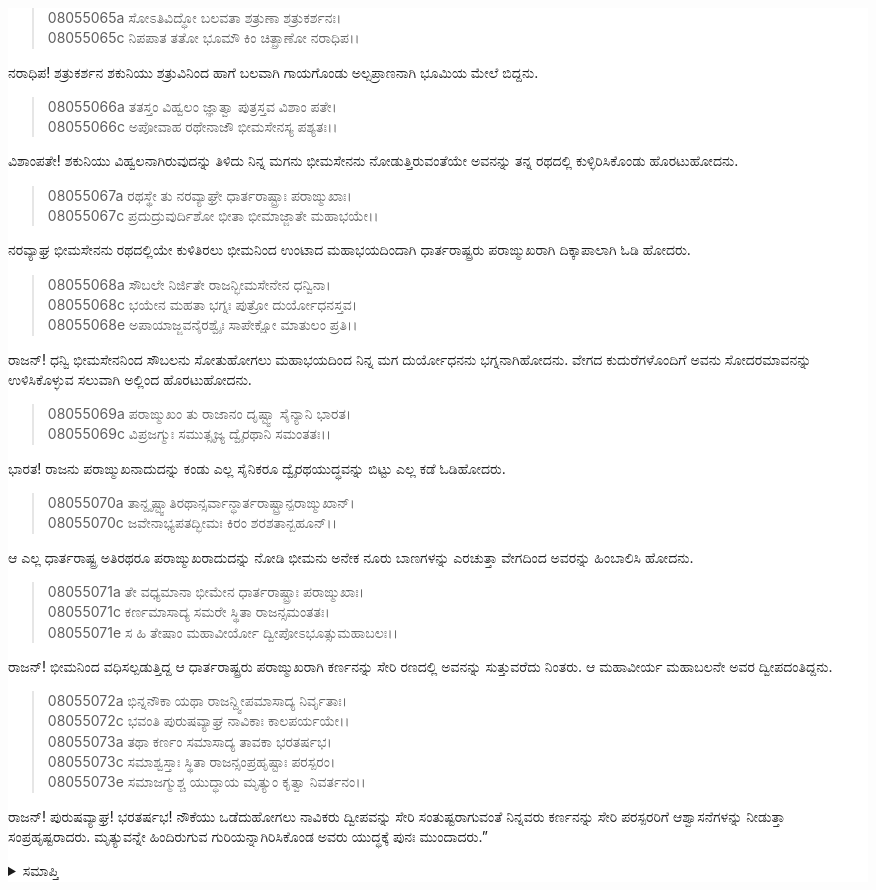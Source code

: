 > 08055065a ಸೋಽತಿವಿದ್ಧೋ ಬಲವತಾ ಶತ್ರುಣಾ ಶತ್ರುಕರ್ಶನಃ।   
08055065c ನಿಪಪಾತ ತತೋ ಭೂಮೌ ಕಿಂ ಚಿತ್ಪ್ರಾಣೋ ನರಾಧಿಪ।।

ನರಾಧಿಪ! ಶತ್ರುಕರ್ಶನ ಶಕುನಿಯು ಶತ್ರುವಿನಿಂದ ಹಾಗೆ ಬಲವಾಗಿ ಗಾಯಗೊಂಡು ಅಲ್ಪಪ್ರಾಣನಾಗಿ ಭೂಮಿಯ ಮೇಲೆ ಬಿದ್ದನು.

> 08055066a ತತಸ್ತಂ ವಿಹ್ವಲಂ ಜ್ಞಾತ್ವಾ ಪುತ್ರಸ್ತವ ವಿಶಾಂ ಪತೇ।   
08055066c ಅಪೋವಾಹ ರಥೇನಾಜೌ ಭೀಮಸೇನಸ್ಯ ಪಶ್ಯತಃ।।

ವಿಶಾಂಪತೇ! ಶಕುನಿಯು ವಿಹ್ವಲನಾಗಿರುವುದನ್ನು ತಿಳಿದು ನಿನ್ನ ಮಗನು ಭೀಮಸೇನನು ನೋಡುತ್ತಿರುವಂತೆಯೇ ಅವನನ್ನು ತನ್ನ ರಥದಲ್ಲಿ ಕುಳ್ಳಿರಿಸಿಕೊಂಡು ಹೊರಟುಹೋದನು.

> 08055067a ರಥಸ್ಥೇ ತು ನರವ್ಯಾಘ್ರೇ ಧಾರ್ತರಾಷ್ಟ್ರಾಃ ಪರಾಙ್ಮುಖಾಃ।   
08055067c ಪ್ರದುದ್ರುವುರ್ದಿಶೋ ಭೀತಾ ಭೀಮಾಜ್ಜಾತೇ ಮಹಾಭಯೇ।।

ನರವ್ಯಾಘ್ರ ಭೀಮಸೇನನು ರಥದಲ್ಲಿಯೇ ಕುಳಿತಿರಲು ಭೀಮನಿಂದ ಉಂಟಾದ ಮಹಾಭಯದಿಂದಾಗಿ ಧಾರ್ತರಾಷ್ಟ್ರರು ಪರಾಙ್ಮುಖರಾಗಿ ದಿಕ್ಕಾಪಾಲಾಗಿ ಓಡಿ ಹೋದರು.

> 08055068a ಸೌಬಲೇ ನಿರ್ಜಿತೇ ರಾಜನ್ಭೀಮಸೇನೇನ ಧನ್ವಿನಾ।   
08055068c ಭಯೇನ ಮಹತಾ ಭಗ್ನಃ ಪುತ್ರೋ ದುರ್ಯೋಧನಸ್ತವ।  
08055068e ಅಪಾಯಾಜ್ಜವನೈರಶ್ವೈಃ ಸಾಪೇಕ್ಷೋ ಮಾತುಲಂ ಪ್ರತಿ।।

ರಾಜನ್! ಧನ್ವಿ ಭೀಮಸೇನನಿಂದ ಸೌಬಲನು ಸೋತುಹೋಗಲು ಮಹಾಭಯದಿಂದ ನಿನ್ನ ಮಗ ದುರ್ಯೋಧನನು ಭಗ್ನನಾಗಿಹೋದನು. ವೇಗದ ಕುದುರೆಗಳೊಂದಿಗೆ ಅವನು ಸೋದರಮಾವನನ್ನು ಉಳಿಸಿಕೊಳ್ಳುವ ಸಲುವಾಗಿ ಅಲ್ಲಿಂದ ಹೊರಟುಹೋದನು.

> 08055069a ಪರಾಙ್ಮುಖಂ ತು ರಾಜಾನಂ ದೃಷ್ಟ್ವಾ ಸೈನ್ಯಾನಿ ಭಾರತ।  
08055069c ವಿಪ್ರಜಗ್ಮುಃ ಸಮುತ್ಸೃಜ್ಯ ದ್ವೈರಥಾನಿ ಸಮಂತತಃ।।

ಭಾರತ! ರಾಜನು ಪರಾಙ್ಮುಖನಾದುದನ್ನು ಕಂಡು ಎಲ್ಲ ಸೈನಿಕರೂ ದ್ವೈರಥಯುದ್ಧವನ್ನು ಬಿಟ್ಟು ಎಲ್ಲ ಕಡೆ ಓಡಿಹೋದರು.

> 08055070a ತಾನ್ದೃಷ್ಟ್ವಾತಿರಥಾನ್ಸರ್ವಾನ್ಧಾರ್ತರಾಷ್ಟ್ರಾನ್ಪರಾಙ್ಮುಖಾನ್।  
08055070c ಜವೇನಾಭ್ಯಪತದ್ಭೀಮಃ ಕಿರಂ ಶರಶತಾನ್ಬಹೂನ್।।

ಆ ಎಲ್ಲ ಧಾರ್ತರಾಷ್ಟ್ರ ಅತಿರಥರೂ ಪರಾಙ್ಮುಖರಾದುದನ್ನು ನೋಡಿ ಭೀಮನು ಅನೇಕ ನೂರು ಬಾಣಗಳನ್ನು ಎರಚುತ್ತಾ ವೇಗದಿಂದ ಅವರನ್ನು ಹಿಂಬಾಲಿಸಿ ಹೋದನು.

> 08055071a ತೇ ವಧ್ಯಮಾನಾ ಭೀಮೇನ ಧಾರ್ತರಾಷ್ಟ್ರಾಃ ಪರಾಙ್ಮುಖಾಃ।  
08055071c ಕರ್ಣಮಾಸಾದ್ಯ ಸಮರೇ ಸ್ಥಿತಾ ರಾಜನ್ಸಮಂತತಃ।   
08055071e ಸ ಹಿ ತೇಷಾಂ ಮಹಾವೀರ್ಯೋ ದ್ವೀಪೋಽಭೂತ್ಸುಮಹಾಬಲಃ।।

ರಾಜನ್! ಭೀಮನಿಂದ ವಧಿಸಲ್ಪಡುತ್ತಿದ್ದ ಆ ಧಾರ್ತರಾಷ್ಟ್ರರು ಪರಾಙ್ಮುಖರಾಗಿ ಕರ್ಣನನ್ನು ಸೇರಿ ರಣದಲ್ಲಿ ಅವನನ್ನು ಸುತ್ತುವರೆದು ನಿಂತರು. ಆ ಮಹಾವೀರ್ಯ ಮಹಾಬಲನೇ ಅವರ ದ್ವೀಪದಂತಿದ್ದನು.

> 08055072a ಭಿನ್ನನೌಕಾ ಯಥಾ ರಾಜನ್ದ್ವೀಪಮಾಸಾದ್ಯ ನಿರ್ವೃತಾಃ।   
08055072c ಭವಂತಿ ಪುರುಷವ್ಯಾಘ್ರ ನಾವಿಕಾಃ ಕಾಲಪರ್ಯಯೇ।।   
08055073a ತಥಾ ಕರ್ಣಂ ಸಮಾಸಾದ್ಯ ತಾವಕಾ ಭರತರ್ಷಭ।   
08055073c ಸಮಾಶ್ವಸ್ತಾಃ ಸ್ಥಿತಾ ರಾಜನ್ಸಂಪ್ರಹೃಷ್ಟಾಃ ಪರಸ್ಪರಂ।   
08055073e ಸಮಾಜಗ್ಮುಶ್ಚ ಯುದ್ಧಾಯ ಮೃತ್ಯುಂ ಕೃತ್ವಾ ನಿವರ್ತನಂ।।

ರಾಜನ್! ಪುರುಷವ್ಯಾಘ್ರ! ಭರತರ್ಷಭ! ನೌಕೆಯು ಒಡೆದುಹೋಗಲು ನಾವಿಕರು ದ್ವೀಪವನ್ನು ಸೇರಿ ಸಂತುಷ್ಟರಾಗುವಂತೆ ನಿನ್ನವರು ಕರ್ಣನನ್ನು ಸೇರಿ ಪರಸ್ಪರರಿಗೆ ಆಶ್ವಾಸನೆಗಳನ್ನು ನೀಡುತ್ತಾ ಸಂಪ್ರಹೃಷ್ಟರಾದರು. ಮೃತ್ಯುವನ್ನೇ ಹಿಂದಿರುಗುವ ಗುರಿಯನ್ನಾಗಿರಿಸಿಕೊಂಡ ಅವರು ಯುದ್ಧಕ್ಕೆ ಪುನಃ ಮುಂದಾದರು.”



<details><summary>ಸಮಾಪ್ತಿ</summary></details>
